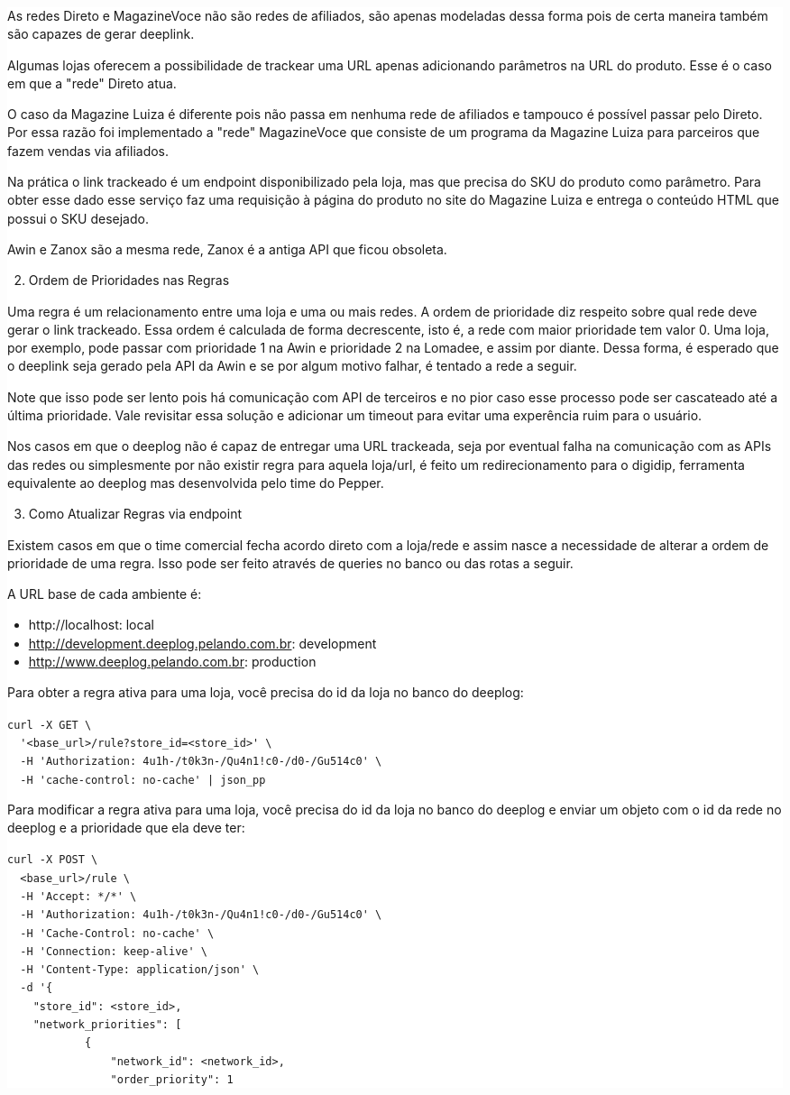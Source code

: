 As redes Direto e MagazineVoce não são redes de afiliados, são apenas modeladas dessa forma pois de certa maneira também são capazes de gerar deeplink.

Algumas lojas oferecem a possibilidade de trackear uma URL apenas adicionando parâmetros na URL do produto. Esse é o caso em que a "rede" Direto atua.

O caso da Magazine Luiza é diferente pois não passa em nenhuma rede de afiliados e tampouco é possível passar pelo Direto. Por essa razão foi implementado a "rede" MagazineVoce que consiste de um programa da Magazine Luiza para parceiros que fazem vendas via afiliados.

Na prática o link trackeado é um endpoint disponibilizado pela loja, mas que precisa do SKU do produto como parâmetro. Para obter esse dado esse serviço faz uma requisição à página do produto no site do Magazine Luiza e entrega o conteúdo HTML que possui o SKU desejado.

Awin e Zanox são a mesma rede, Zanox é a antiga API que ficou obsoleta.

2. Ordem de Prioridades nas Regras

Uma regra é um relacionamento entre uma loja e uma ou mais redes. A ordem de prioridade diz respeito sobre qual rede deve gerar o link trackeado. Essa ordem é calculada de forma decrescente, isto é, a rede com maior prioridade tem valor 0. Uma loja, por exemplo, pode passar com prioridade 1 na Awin e prioridade 2 na Lomadee, e assim por diante. Dessa forma, é esperado que o deeplink seja gerado pela API da Awin e se por algum motivo falhar, é tentado a rede a seguir.

Note que isso pode ser lento pois há comunicação com API de terceiros e no pior caso esse processo pode ser cascateado até a última prioridade. Vale revisitar essa solução e adicionar um timeout para evitar uma experência ruim para o usuário.

Nos casos em que o deeplog não é capaz de entregar uma URL trackeada, seja por eventual falha na comunicação com as APIs das redes ou simplesmente por não existir regra para aquela loja/url, é feito um redirecionamento para o digidip, ferramenta equivalente ao deeplog mas desenvolvida pelo time do Pepper.

3. Como Atualizar Regras via endpoint

Existem casos em que o time comercial fecha acordo direto com a loja/rede e assim nasce a necessidade de alterar a ordem de prioridade de uma regra. Isso pode ser feito através de queries no banco ou das rotas a seguir.

A URL base de cada ambiente é:

- http://localhost: local
- http://development.deeplog.pelando.com.br: development
- http://www.deeplog.pelando.com.br: production

Para obter a regra ativa para uma loja, você precisa do id da loja no banco do deeplog:

```
curl -X GET \
  '<base_url>/rule?store_id=<store_id>' \
  -H 'Authorization: 4u1h-/t0k3n-/Qu4n1!c0-/d0-/Gu514c0' \
  -H 'cache-control: no-cache' | json_pp
```

Para modificar a regra ativa para uma loja, você precisa do id da loja no banco do deeplog e enviar um objeto com o id da rede no deeplog e a prioridade que ela deve ter:

```
curl -X POST \
  <base_url>/rule \
  -H 'Accept: */*' \
  -H 'Authorization: 4u1h-/t0k3n-/Qu4n1!c0-/d0-/Gu514c0' \
  -H 'Cache-Control: no-cache' \
  -H 'Connection: keep-alive' \
  -H 'Content-Type: application/json' \
  -d '{
	"store_id": <store_id>,
	"network_priorities": [
            {
                "network_id": <network_id>,
                "order_priority": 1
```